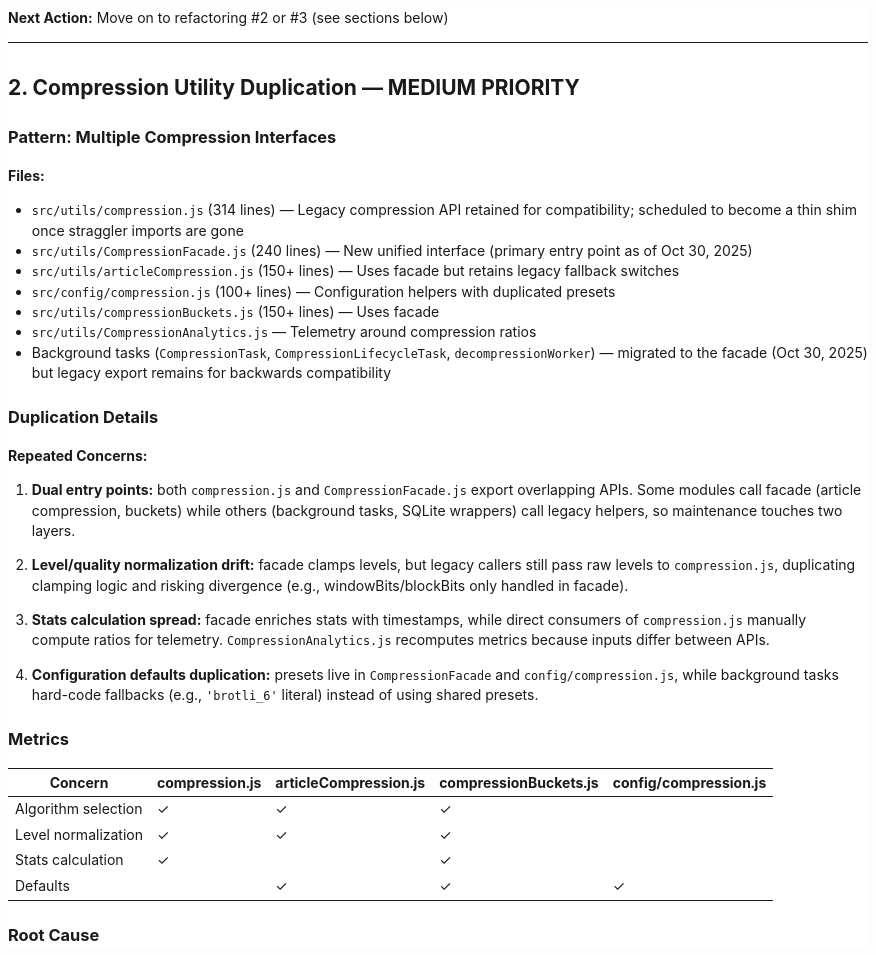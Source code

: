 **Next Action:** Move on to refactoring #2 or #3 (see sections below)

---

## 2. Compression Utility Duplication — MEDIUM PRIORITY

### Pattern: Multiple Compression Interfaces

**Files:**
- `src/utils/compression.js` (314 lines) — Legacy compression API retained for compatibility; scheduled to become a thin shim once straggler imports are gone
- `src/utils/CompressionFacade.js` (240 lines) — New unified interface (primary entry point as of Oct 30, 2025)
- `src/utils/articleCompression.js` (150+ lines) — Uses facade but retains legacy fallback switches
- `src/config/compression.js` (100+ lines) — Configuration helpers with duplicated presets
- `src/utils/compressionBuckets.js` (150+ lines) — Uses facade
- `src/utils/CompressionAnalytics.js` — Telemetry around compression ratios
- Background tasks (`CompressionTask`, `CompressionLifecycleTask`, `decompressionWorker`) — migrated to the facade (Oct 30, 2025) but legacy export remains for backwards compatibility

### Duplication Details

**Repeated Concerns:**
1. **Dual entry points:** both `compression.js` and `CompressionFacade.js` export overlapping APIs. Some modules call facade (article compression, buckets) while others (background tasks, SQLite wrappers) call legacy helpers, so maintenance touches two layers.

2. **Level/quality normalization drift:** facade clamps levels, but legacy callers still pass raw levels to `compression.js`, duplicating clamping logic and risking divergence (e.g., windowBits/blockBits only handled in facade).

3. **Stats calculation spread:** facade enriches stats with timestamps, while direct consumers of `compression.js` manually compute ratios for telemetry. `CompressionAnalytics.js` recomputes metrics because inputs differ between APIs.

4. **Configuration defaults duplication:** presets live in `CompressionFacade` and `config/compression.js`, while background tasks hard-code fallbacks (e.g., `'brotli_6'` literal) instead of using shared presets.

### Metrics

| Concern | compression.js | articleCompression.js | compressionBuckets.js | config/compression.js |
|---------|---|---|---|---|
| Algorithm selection | ✓ | ✓ | ✓ | |
| Level normalization | ✓ | ✓ | ✓ | |
| Stats calculation | ✓ | | ✓ | |
| Defaults | | ✓ | ✓ | ✓ |

### Root Cause
